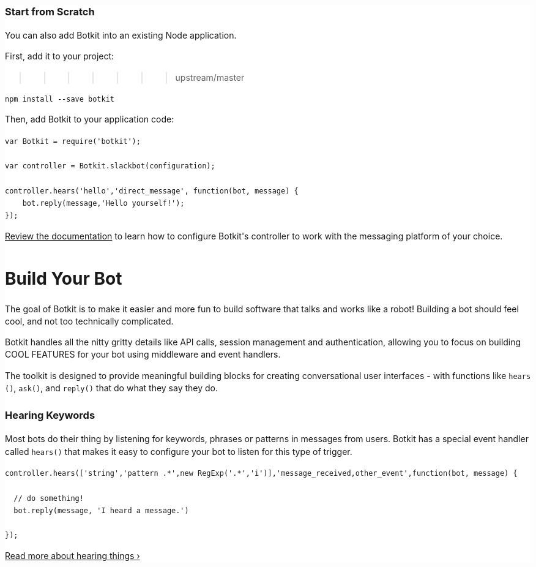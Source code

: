 ### **Start from Scratch**

You can also add Botkit into an existing Node application.

First, add it to your project:
>>>>>>> upstream/master

```
npm install --save botkit
```

Then, add Botkit to your application code:

```
var Botkit = require('botkit');

var controller = Botkit.slackbot(configuration);

controller.hears('hello','direct_message', function(bot, message) {
    bot.reply(message,'Hello yourself!');
});
```

[Review the documentation](docs/readme.md) to learn how to configure Botkit's controller to work with the messaging platform of your choice.

# Build Your Bot

The goal of Botkit is to make it easier and more fun to build software that talks and works like a robot! Building a bot should feel cool, and not too technically complicated.

Botkit handles all the nitty gritty details like
API calls, session management and authentication,
allowing you to focus on building COOL FEATURES for your
bot using middleware and event handlers.

The toolkit is designed to provide meaningful building blocks for creating conversational user interfaces - with functions like `hears()`, `ask()`, and `reply()` that do what they say they do.

### Hearing Keywords

Most bots do their thing by listening for keywords, phrases or patterns in messages from users. Botkit has a special event handler called `hears()` that makes it easy to configure your bot to listen for this type of trigger.

```
controller.hears(['string','pattern .*',new RegExp('.*','i')],'message_received,other_event',function(bot, message) {

  // do something!
  bot.reply(message, 'I heard a message.')

});
```

[Read more about hearing things &rsaquo;](docs/readme.md#matching-patterns-and-keywords-with-hears)
